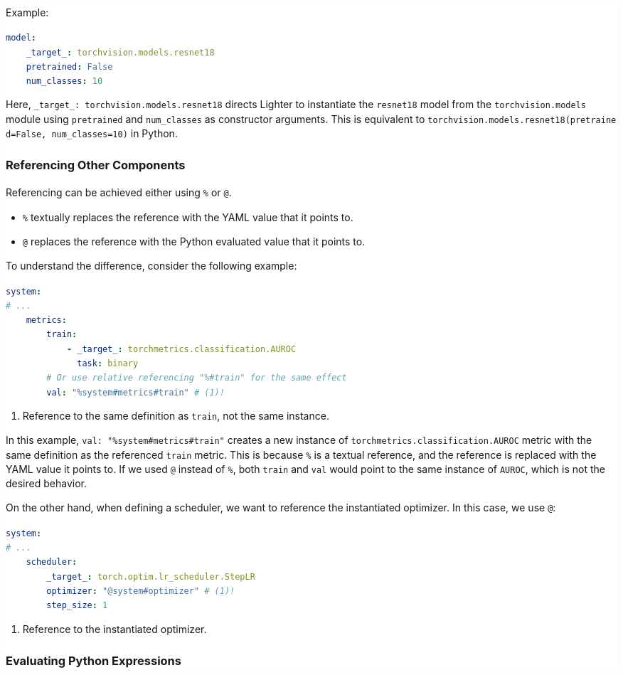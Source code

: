 Example:

```yaml hl_lines="2"
model:
    _target_: torchvision.models.resnet18
    pretrained: False
    num_classes: 10
```

Here, `_target_: torchvision.models.resnet18` directs Lighter to instantiate the `resnet18` model from the `torchvision.models` module using `pretrained` and `num_classes` as constructor arguments. This is equivalent to `torchvision.models.resnet18(pretrained=False, num_classes=10)` in Python.

### Referencing Other Components

Referencing can be achieved either using `%` or `@`.

- `%` textually replaces the reference with the YAML value that it points to.

- `@` replaces the reference with the Python evaluated value that it points to.

To understand the difference, consider the following example:

```yaml hl_lines="4 8"
system:
# ...
    metrics:
        train:
            - _target_: torchmetrics.classification.AUROC
              task: binary
        # Or use relative referencing "%#train" for the same effect 
        val: "%system#metrics#train" # (1)!
```

1.  Reference to the same definition as `train`, not the same instance.

In this example, `val: "%system#metrics#train"` creates a new instance of `torchmetrics.classification.AUROC` metric with the same definition as the referenced `train` metric. This is because `%` is a textual reference, and the reference is replaced with the YAML value it points to. If we used `@` instead of `%`, both `train` and `val` would point to the same instance of `AUROC`, which is not the desired behavior.

On the other hand, when defining a scheduler, we want to reference the instantiated optimizer. In this case, we use `@`:
```yaml hl_lines="5"
system:
# ...
    scheduler:
        _target_: torch.optim.lr_scheduler.StepLR
        optimizer: "@system#optimizer" # (1)!
        step_size: 1
```

1.  Reference to the instantiated optimizer.

### Evaluating Python Expressions
